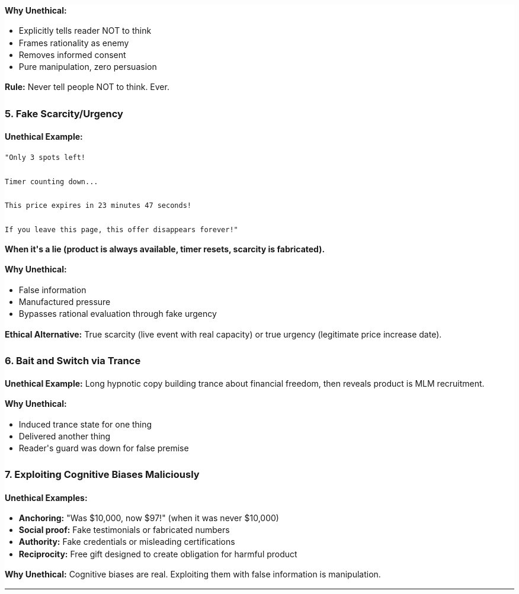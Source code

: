 **Why Unethical:**
- Explicitly tells reader NOT to think
- Frames rationality as enemy
- Removes informed consent
- Pure manipulation, zero persuasion

**Rule:**
Never tell people NOT to think. Ever.

### 5. Fake Scarcity/Urgency

**Unethical Example:**
```
"Only 3 spots left!

Timer counting down...

This price expires in 23 minutes 47 seconds!

If you leave this page, this offer disappears forever!"
```

**When it's a lie (product is always available, timer resets, scarcity is fabricated).**

**Why Unethical:**
- False information
- Manufactured pressure
- Bypasses rational evaluation through fake urgency

**Ethical Alternative:**
True scarcity (live event with real capacity) or true urgency (legitimate price increase date).

### 6. Bait and Switch via Trance

**Unethical Example:**
Long hypnotic copy building trance about financial freedom, then reveals product is MLM recruitment.

**Why Unethical:**
- Induced trance state for one thing
- Delivered another thing
- Reader's guard was down for false premise

### 7. Exploiting Cognitive Biases Maliciously

**Unethical Examples:**
- **Anchoring:** "Was $10,000, now $97!" (when it was never $10,000)
- **Social proof:** Fake testimonials or fabricated numbers
- **Authority:** Fake credentials or misleading certifications
- **Reciprocity:** Free gift designed to create obligation for harmful product

**Why Unethical:**
Cognitive biases are real. Exploiting them with false information is manipulation.

---
